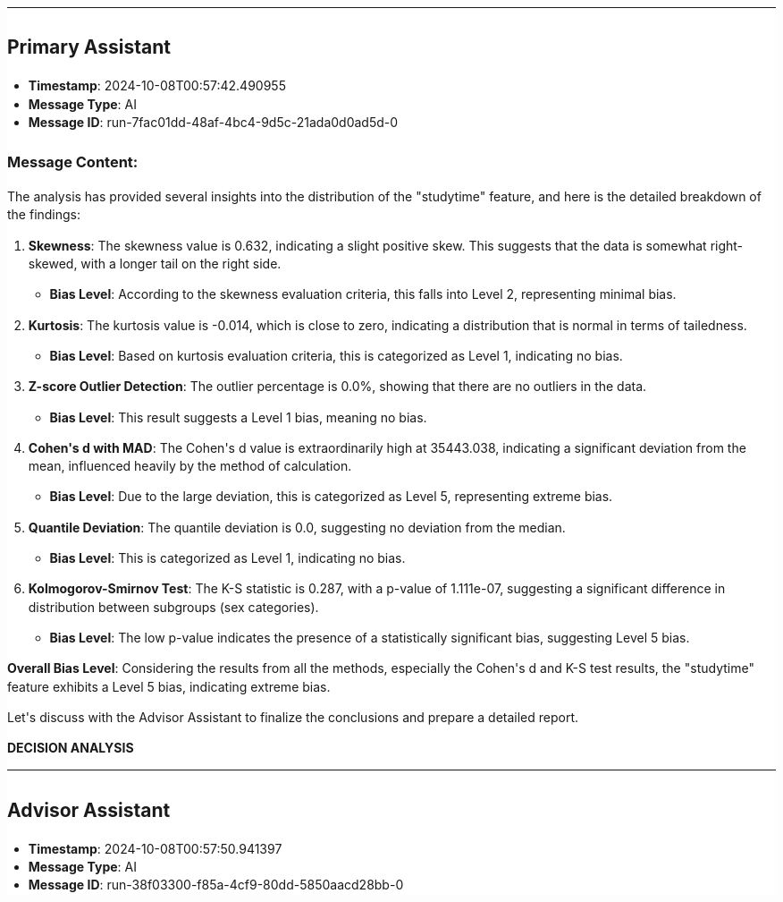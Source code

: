 

---

## Primary Assistant
- **Timestamp**: 2024-10-08T00:57:42.490955
- **Message Type**: AI
- **Message ID**: run-7fac01dd-48af-4bc4-9d5c-21ada0d0ad5d-0

### Message Content:

The analysis has provided several insights into the distribution of the "studytime" feature, and here is the detailed breakdown of the findings:

1. **Skewness**: The skewness value is 0.632, indicating a slight positive skew. This suggests that the data is somewhat right-skewed, with a longer tail on the right side.
   - **Bias Level**: According to the skewness evaluation criteria, this falls into Level 2, representing minimal bias.

2. **Kurtosis**: The kurtosis value is -0.014, which is close to zero, indicating a distribution that is normal in terms of tailedness.
   - **Bias Level**: Based on kurtosis evaluation criteria, this is categorized as Level 1, indicating no bias.

3. **Z-score Outlier Detection**: The outlier percentage is 0.0%, showing that there are no outliers in the data.
   - **Bias Level**: This result suggests a Level 1 bias, meaning no bias.

4. **Cohen's d with MAD**: The Cohen's d value is extraordinarily high at 35443.038, indicating a significant deviation from the mean, influenced heavily by the method of calculation.
   - **Bias Level**: Due to the large deviation, this is categorized as Level 5, representing extreme bias.

5. **Quantile Deviation**: The quantile deviation is 0.0, suggesting no deviation from the median.
   - **Bias Level**: This is categorized as Level 1, indicating no bias.

6. **Kolmogorov-Smirnov Test**: The K-S statistic is 0.287, with a p-value of 1.111e-07, suggesting a significant difference in distribution between subgroups (sex categories).
   - **Bias Level**: The low p-value indicates the presence of a statistically significant bias, suggesting Level 5 bias.

**Overall Bias Level**: Considering the results from all the methods, especially the Cohen's d and K-S test results, the "studytime" feature exhibits a Level 5 bias, indicating extreme bias.

Let's discuss with the Advisor Assistant to finalize the conclusions and prepare a detailed report. 

**DECISION ANALYSIS**


---

## Advisor Assistant
- **Timestamp**: 2024-10-08T00:57:50.941397
- **Message Type**: AI
- **Message ID**: run-38f03300-f85a-4cf9-80dd-5850aacd28bb-0
